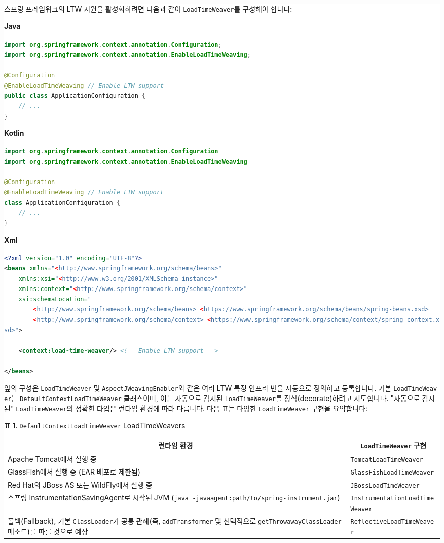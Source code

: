 스프링 프레임워크의 LTW 지원을 활성화하려면 다음과 같이 `LoadTimeWeaver`를 구성해야 합니다:

**Java**

```java
import org.springframework.context.annotation.Configuration;
import org.springframework.context.annotation.EnableLoadTimeWeaving;

@Configuration
@EnableLoadTimeWeaving // Enable LTW support
public class ApplicationConfiguration {
    // ...
}
```

**Kotlin**

```kotlin
import org.springframework.context.annotation.Configuration
import org.springframework.context.annotation.EnableLoadTimeWeaving

@Configuration
@EnableLoadTimeWeaving // Enable LTW support
class ApplicationConfiguration {
    // ...
}
```

**Xml**

```xml
<?xml version="1.0" encoding="UTF-8"?>
<beans xmlns="<http://www.springframework.org/schema/beans>"
    xmlns:xsi="<http://www.w3.org/2001/XMLSchema-instance>"
    xmlns:context="<http://www.springframework.org/schema/context>"
    xsi:schemaLocation="
        <http://www.springframework.org/schema/beans> <https://www.springframework.org/schema/beans/spring-beans.xsd>
        <http://www.springframework.org/schema/context> <https://www.springframework.org/schema/context/spring-context.xsd>">

    <context:load-time-weaver/> <!-- Enable LTW support -->

</beans>
```

앞의 구성은 `LoadTimeWeaver` 및 `AspectJWeavingEnabler`와 같은 여러 LTW 특정 인프라 빈을 자동으로 정의하고 등록합니다. 기본 `LoadTimeWeaver`는 `DefaultContextLoadTimeWeaver` 클래스이며, 이는 자동으로 감지된 `LoadTimeWeaver`를 장식(decorate)하려고 시도합니다. "자동으로 감지된" `LoadTimeWeaver`의 정확한 타입은 런타임 환경에 따라 다릅니다. 다음 표는 다양한 `LoadTimeWeaver` 구현을 요약합니다:

표 1. `DefaultContextLoadTimeWeaver` LoadTimeWeavers

| 런타임 환경 | `LoadTimeWeaver` 구현 |
| --- | --- |
| Apache Tomcat에서 실행 중 | `TomcatLoadTimeWeaver` |
| GlassFish에서 실행 중 (EAR 배포로 제한됨) | `GlassFishLoadTimeWeaver` |
| Red Hat의 JBoss AS 또는 WildFly에서 실행 중 | `JBossLoadTimeWeaver` |
| 스프링 InstrumentationSavingAgent로 시작된 JVM (`java -javaagent:path/to/spring-instrument.jar`) | `InstrumentationLoadTimeWeaver` |
| 폴백(Fallback), 기본 `ClassLoader`가 공통 관례(즉, `addTransformer` 및 선택적으로 `getThrowawayClassLoader` 메소드)를 따를 것으로 예상 | `ReflectiveLoadTimeWeaver` |
